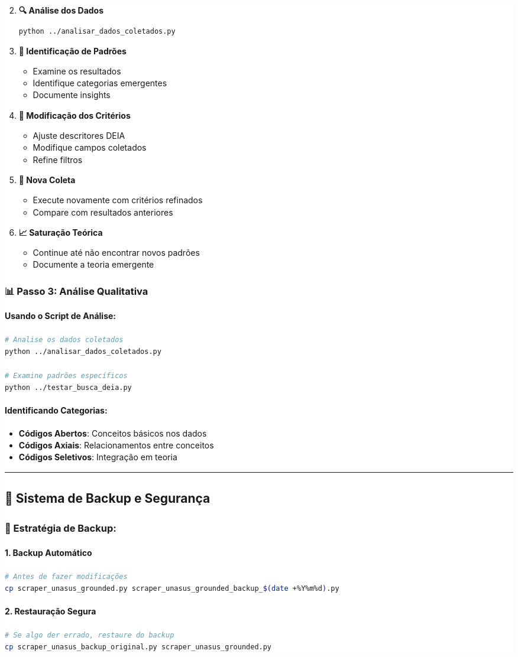 2. **🔍 Análise dos Dados**
   ```bash
   python ../analisar_dados_coletados.py
   ```

3. **📝 Identificação de Padrões**
   - Examine os resultados
   - Identifique categorias emergentes
   - Documente insights

4. **🔧 Modificação dos Critérios**
   - Ajuste descritores DEIA
   - Modifique campos coletados
   - Refine filtros

5. **🔄 Nova Coleta**
   - Execute novamente com critérios refinados
   - Compare com resultados anteriores

6. **📈 Saturação Teórica**
   - Continue até não encontrar novos padrões
   - Documente a teoria emergente

### **📊 Passo 3: Análise Qualitativa**

#### **Usando o Script de Análise:**
```bash
# Analise os dados coletados
python ../analisar_dados_coletados.py

# Examine padrões específicos
python ../testar_busca_deia.py
```

#### **Identificando Categorias:**
- **Códigos Abertos**: Conceitos básicos nos dados
- **Códigos Axiais**: Relacionamentos entre conceitos
- **Códigos Seletivos**: Integração em teoria

---

## 💾 **Sistema de Backup e Segurança**

### **🎯 Estratégia de Backup:**

#### **1. Backup Automático**
```bash
# Antes de fazer modificações
cp scraper_unasus_grounded.py scraper_unasus_grounded_backup_$(date +%Y%m%d).py
```

#### **2. Restauração Segura**
```bash
# Se algo der errado, restaure do backup
cp scraper_unasus_backup_original.py scraper_unasus_grounded.py
```

